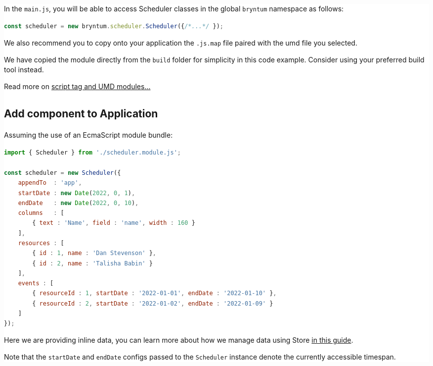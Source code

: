 In the `main.js`, you will be able to access Scheduler classes in the global `bryntum` namespace as
follows:

```javascript
const scheduler = new bryntum.scheduler.Scheduler({/*...*/ });
```

<div class="note">

We also recommend you to copy onto your application the <code>.js.map</code> file paired with the umd file you selected.

</div>

<div class="note">

We have copied the module directly from the <code>build</code> folder for simplicity in this code example. Consider
using your preferred build tool instead.

</div>

Read more on [script tag and UMD modules...](#Scheduler/guides/gettingstarted/scripttag.md)

## Add component to Application

Assuming the use of an EcmaScript module bundle:

```javascript
import { Scheduler } from './scheduler.module.js';

const scheduler = new Scheduler({
    appendTo  : 'app',
    startDate : new Date(2022, 0, 1),
    endDate   : new Date(2022, 0, 10),
    columns   : [
        { text : 'Name', field : 'name', width : 160 }
    ],
    resources : [
        { id : 1, name : 'Dan Stevenson' },
        { id : 2, name : 'Talisha Babin' }
    ],
    events : [
        { resourceId : 1, startDate : '2022-01-01', endDate : '2022-01-10' },
        { resourceId : 2, startDate : '2022-01-02', endDate : '2022-01-09' }
    ]
});
```

Here we are providing inline data, you can learn more about how we manage 
data using Store [in this guide](#Core/guides/data/storebasics.md).

<div class="note">

Note that the <code>startDate</code> and <code>endDate</code> configs passed to the <code>Scheduler</code> instance denote the currently accessible 
timespan.
